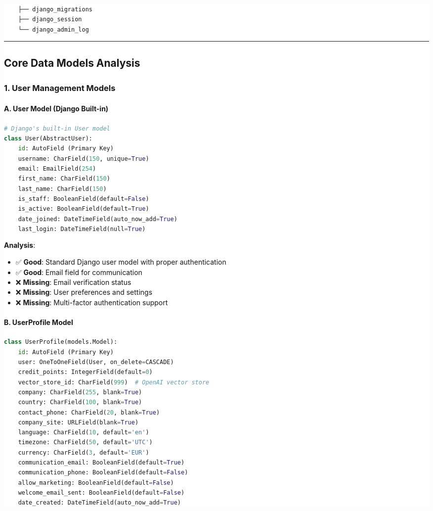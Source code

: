 ```
    ├── django_migrations
    ├── django_session
    └── django_admin_log
```

---

## Core Data Models Analysis

### 1. User Management Models

#### A. User Model (Django Built-in)
```python
# Django's built-in User model
class User(AbstractUser):
    id: AutoField (Primary Key)
    username: CharField(150, unique=True)
    email: EmailField(254)
    first_name: CharField(150)
    last_name: CharField(150)
    is_staff: BooleanField(default=False)
    is_active: BooleanField(default=True)
    date_joined: DateTimeField(auto_now_add=True)
    last_login: DateTimeField(null=True)
```

**Analysis**:
- ✅ **Good**: Standard Django user model with proper authentication
- ✅ **Good**: Email field for communication
- ❌ **Missing**: Email verification status
- ❌ **Missing**: User preferences and settings
- ❌ **Missing**: Multi-factor authentication support

#### B. UserProfile Model
```python
class UserProfile(models.Model):
    id: AutoField (Primary Key)
    user: OneToOneField(User, on_delete=CASCADE)
    credit_points: IntegerField(default=0)
    vector_store_id: CharField(999)  # OpenAI vector store
    company: CharField(255, blank=True)
    country: CharField(100, blank=True)
    contact_phone: CharField(20, blank=True)
    company_site: URLField(blank=True)
    language: CharField(10, default='en')
    timezone: CharField(50, default='UTC')
    currency: CharField(3, default='EUR')
    communication_email: BooleanField(default=True)
    communication_phone: BooleanField(default=False)
    allow_marketing: BooleanField(default=False)
    welcome_email_sent: BooleanField(default=False)
    date_created: DateTimeField(auto_now_add=True)
```
